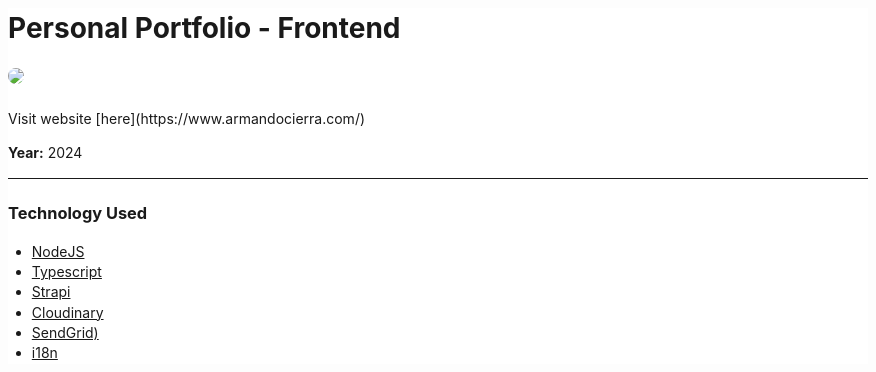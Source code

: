 # Personal Portfolio - Frontend

<div style="width: 100%">
  <img src="https://res.cloudinary.com/dcldwtvku/image/upload/v1705124520/My-Portfolio/readme-cover_dwni7w.png" style="width: 100%; border-radius: 12px" />
</div>
<br/>
Visit website [here](https://www.armandocierra.com/)

**Year:** 2024

---

### Technology Used

- [NodeJS](https://nodejs.org/en/about)
- [Typescript](https://www.typescriptlang.org/)
- [Strapi](https://strapi.io/)
- [Cloudinary](https://cloudinary.com/)
- [SendGrid)](https://app.sendgrid.com/)
- [i18n](https://www.i18next.com/)

